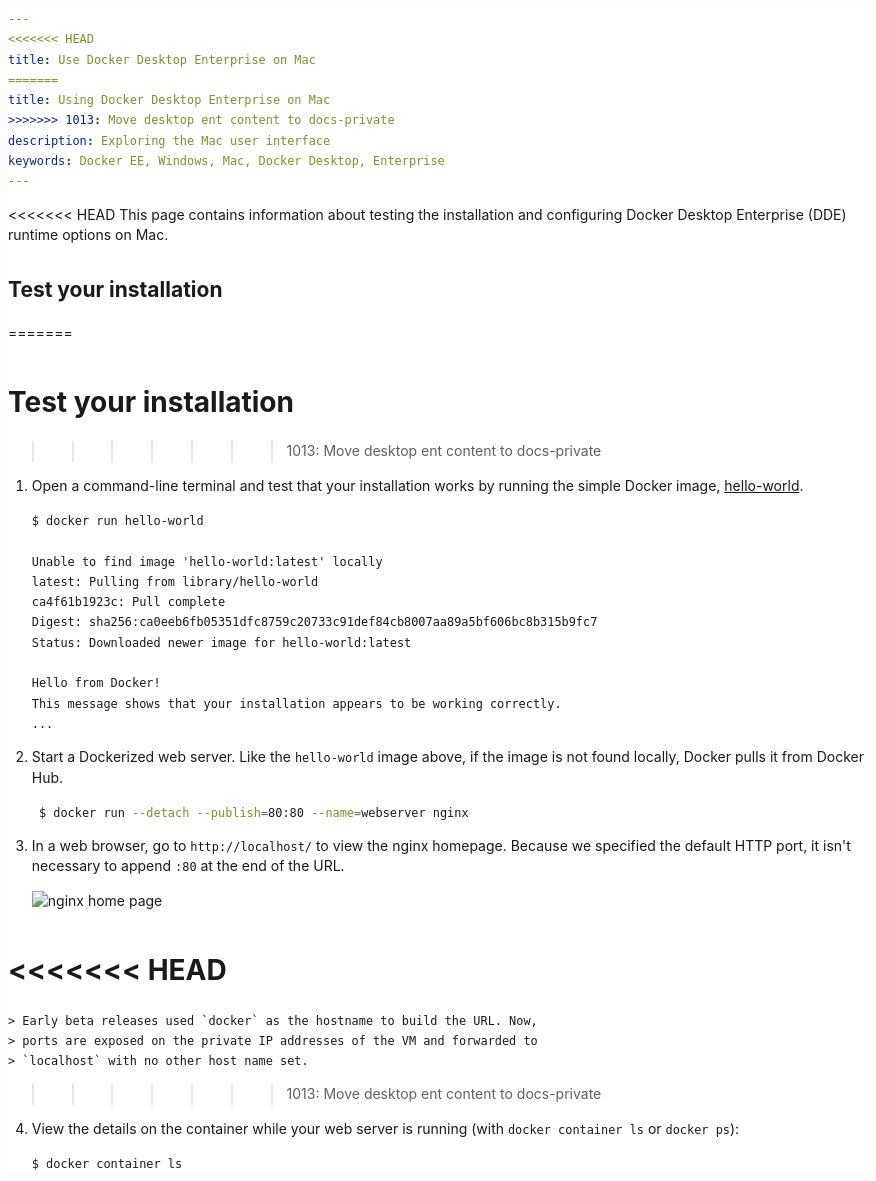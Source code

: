 ```yaml
---
<<<<<<< HEAD
title: Use Docker Desktop Enterprise on Mac
=======
title: Using Docker Desktop Enterprise on Mac
>>>>>>> 1013: Move desktop ent content to docs-private
description: Exploring the Mac user interface
keywords: Docker EE, Windows, Mac, Docker Desktop, Enterprise
---
```


<<<<<<< HEAD
This page contains information about testing the installation and configuring Docker Desktop Enterprise (DDE) runtime options on Mac.

## Test your installation
=======
# Test your installation
>>>>>>> 1013: Move desktop ent content to docs-private

1. Open a command-line terminal and test that your installation works by
    running the simple Docker image, [hello-world](https://hub.docker.com/_/hello-world/).

    ```shell
    $ docker run hello-world

    Unable to find image 'hello-world:latest' locally
    latest: Pulling from library/hello-world
    ca4f61b1923c: Pull complete
    Digest: sha256:ca0eeb6fb05351dfc8759c20733c91def84cb8007aa89a5bf606bc8b315b9fc7
    Status: Downloaded newer image for hello-world:latest

    Hello from Docker!
    This message shows that your installation appears to be working correctly.
    ...
    ```

2. Start a Dockerized web server. Like the `hello-world` image above, if the
    image is not found locally, Docker pulls it from Docker Hub.

   ```bash
    $ docker run --detach --publish=80:80 --name=webserver nginx
    ```

3. In a web browser, go to `http://localhost/` to view the nginx homepage.
    Because we specified the default HTTP port, it isn't necessary to append
    `:80` at the end of the URL.

    ![nginx home page](../images/hello-world-nginx.png)

<<<<<<< HEAD
=======
    > Early beta releases used `docker` as the hostname to build the URL. Now,
    > ports are exposed on the private IP addresses of the VM and forwarded to
    > `localhost` with no other host name set.

>>>>>>> 1013: Move desktop ent content to docs-private
4. View the details on the container while your web server is running (with
    `docker container ls` or `docker ps`):

    ```none
    $ docker container ls
   ```